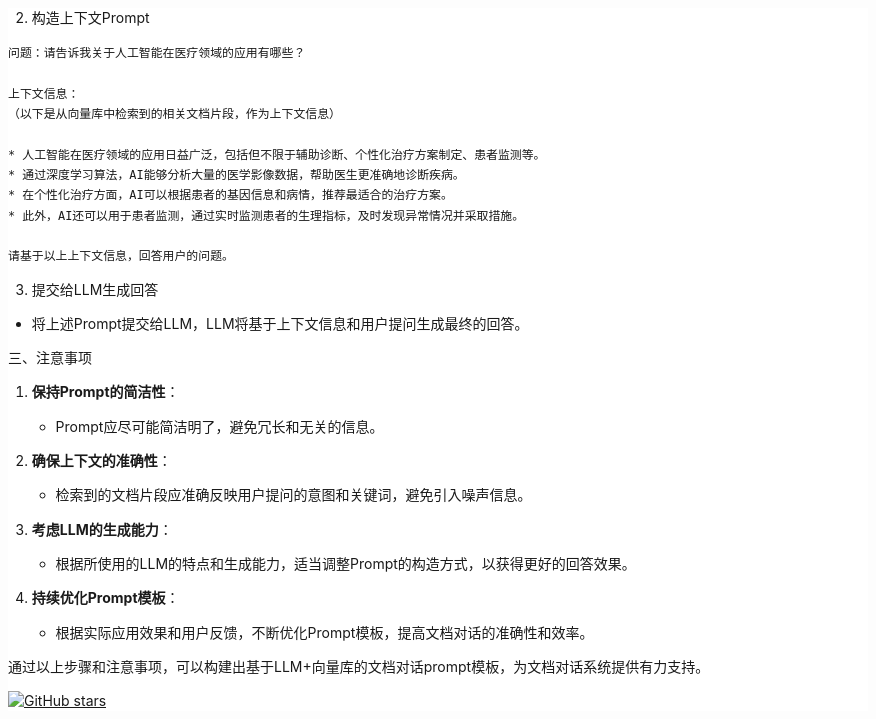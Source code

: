  2. 构造上下文Prompt

```
问题：请告诉我关于人工智能在医疗领域的应用有哪些？

上下文信息：
（以下是从向量库中检索到的相关文档片段，作为上下文信息）

* 人工智能在医疗领域的应用日益广泛，包括但不限于辅助诊断、个性化治疗方案制定、患者监测等。
* 通过深度学习算法，AI能够分析大量的医学影像数据，帮助医生更准确地诊断疾病。
* 在个性化治疗方面，AI可以根据患者的基因信息和病情，推荐最适合的治疗方案。
* 此外，AI还可以用于患者监测，通过实时监测患者的生理指标，及时发现异常情况并采取措施。

请基于以上上下文信息，回答用户的问题。
```

 3. 提交给LLM生成回答

- 将上述Prompt提交给LLM，LLM将基于上下文信息和用户提问生成最终的回答。

 三、注意事项

1. **保持Prompt的简洁性**：
   - Prompt应尽可能简洁明了，避免冗长和无关的信息。

2. **确保上下文的准确性**：
   - 检索到的文档片段应准确反映用户提问的意图和关键词，避免引入噪声信息。

3. **考虑LLM的生成能力**：
   - 根据所使用的LLM的特点和生成能力，适当调整Prompt的构造方式，以获得更好的回答效果。

4. **持续优化Prompt模板**：
   - 根据实际应用效果和用户反馈，不断优化Prompt模板，提高文档对话的准确性和效率。

通过以上步骤和注意事项，可以构建出基于LLM+向量库的文档对话prompt模板，为文档对话系统提供有力支持。

[![GitHub stars](https://img.shields.io/github/stars/InuyashaYang/JoinAI?style=social)](https://github.com/InuyashaYang/JoinAI)

<script src="https://giscus.app/client.js"
        data-repo="InuyashaYang/AIDIY"
        data-repo-id="R_kgDOM1VVTQ"
        data-category="Announcements"
        data-category-id="DIC_kwDOM1VVTc4Ckls_"
        data-mapping="pathname"
        data-strict="0"
        data-reactions-enabled="1"
        data-emit-metadata="0"
        data-input-position="bottom"
        data-theme="preferred_color_scheme"
        data-lang="zh-CN"
        crossorigin="anonymous"
        async>
</script>

